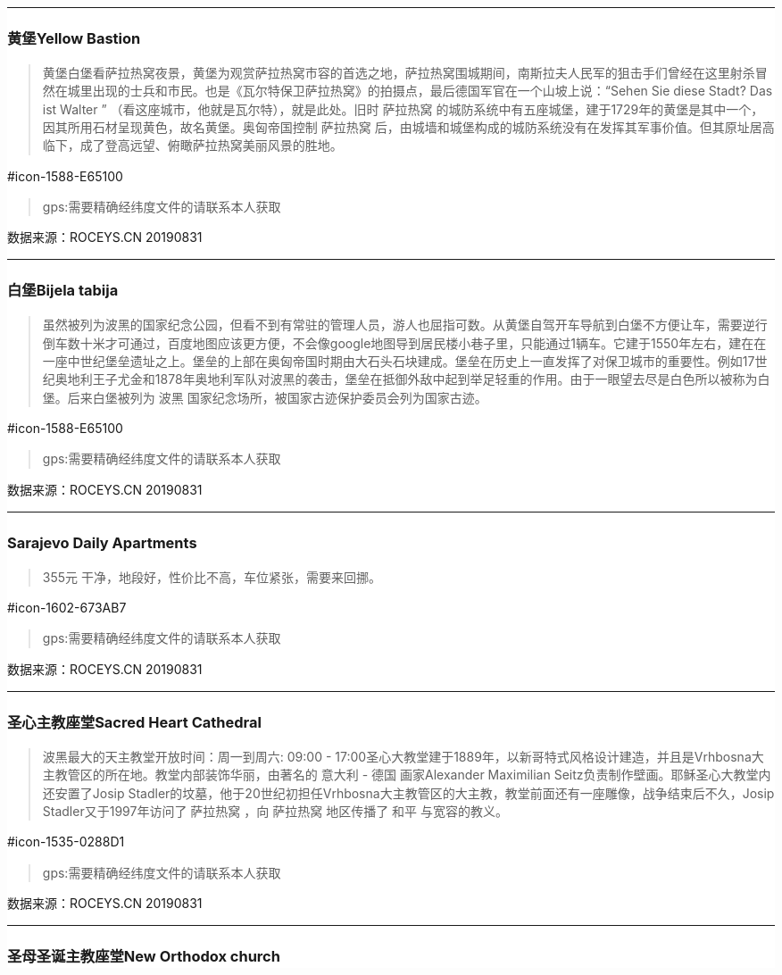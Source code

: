 ***

### 黄堡Yellow Bastion

> 黄堡白堡看萨拉热窝夜景，黄堡为观赏萨拉热窝市容的首选之地，萨拉热窝围城期间，南斯拉夫人民军的狙击手们曾经在这里射杀冒然在城里出现的士兵和市民。也是《瓦尔特保卫萨拉热窝》的拍摄点，最后德国军官在一个山坡上说：“Sehen Sie diese Stadt? Das ist Walter ” （看这座城市，他就是瓦尔特），就是此处。旧时 萨拉热窝 的城防系统中有五座城堡，建于1729年的黄堡是其中一个，因其所用石材呈现黄色，故名黄堡。奥匈帝国控制 萨拉热窝 后，由城墙和城堡构成的城防系统没有在发挥其军事价值。但其原址居高临下，成了登高远望、俯瞰萨拉热窝美丽风景的胜地。

#icon-1588-E65100

> gps:需要精确经纬度文件的请联系本人获取

数据来源：ROCEYS.CN 20190831

***

### 白堡Bijela tabija

> 虽然被列为波黑的国家纪念公园，但看不到有常驻的管理人员，游人也屈指可数。从黄堡自驾开车导航到白堡不方便让车，需要逆行倒车数十米才可通过，百度地图应该更方便，不会像google地图导到居民楼小巷子里，只能通过1辆车。它建于1550年左右，建在在一座中世纪堡垒遗址之上。堡垒的上部在奥匈帝国时期由大石头石块建成。堡垒在历史上一直发挥了对保卫城市的重要性。例如17世纪奥地利王子尤金和1878年奥地利军队对波黑的袭击，堡垒在抵御外敌中起到举足轻重的作用。由于一眼望去尽是白色所以被称为白堡。后来白堡被列为 波黑 国家纪念场所，被国家古迹保护委员会列为国家古迹。

#icon-1588-E65100

> gps:需要精确经纬度文件的请联系本人获取

数据来源：ROCEYS.CN 20190831

***

### Sarajevo Daily Apartments

> 355元 干净，地段好，性价比不高，车位紧张，需要来回挪。

#icon-1602-673AB7

> gps:需要精确经纬度文件的请联系本人获取

数据来源：ROCEYS.CN 20190831

***

### 圣心主教座堂Sacred Heart Cathedral

> 波黑最大的天主教堂开放时间：周一到周六: 09:00 - 17:00圣心大教堂建于1889年，以新哥特式风格设计建造，并且是Vrhbosna大主教管区的所在地。教堂内部装饰华丽，由著名的 意大利 - 德国 画家Alexander Maximilian Seitz负责制作壁画。耶稣圣心大教堂内还安置了Josip Stadler的坟墓，他于20世纪初担任Vrhbosna大主教管区的大主教，教堂前面还有一座雕像，战争结束后不久，Josip Stadler又于1997年访问了 萨拉热窝 ，向 萨拉热窝 地区传播了 和平 与宽容的教义。

#icon-1535-0288D1

> gps:需要精确经纬度文件的请联系本人获取

数据来源：ROCEYS.CN 20190831

***

### 圣母圣诞主教座堂New Orthodox church

